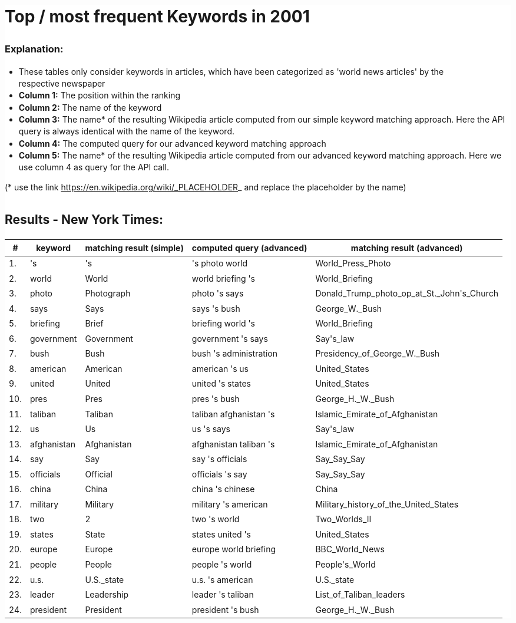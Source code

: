 # Top / most frequent Keywords in 2001

### Explanation: 
- These tables only consider keywords in articles, which have been categorized as 'world news articles' by the   
respective newspaper
- **Column 1:** The position within the ranking
- **Column 2:** The name of the keyword
- **Column 3:** The name* of the resulting Wikipedia article computed from our simple keyword matching approach. Here the API query is always identical with the name of the keyword.
- **Column 4:** The computed query for our advanced keyword matching approach
- **Column 5:** The name* of the resulting Wikipedia article computed from our advanced keyword matching approach. Here we use column 4 as query for the API call.

(* use the link https://en.wikipedia.org/wiki/_PLACEHOLDER_ and replace the placeholder by the name)


## Results - New York Times:
| # | keyword | matching result (simple) | computed query (advanced)  | matching result (advanced) |
|---|---|---|---|---|
| 1. | 's | 's | 's photo world | World_Press_Photo |
| 2. | world | World | world briefing 's | World_Briefing |
| 3. | photo | Photograph | photo 's says | Donald_Trump_photo_op_at_St._John's_Church |
| 4. | says | Says | says 's bush | George_W._Bush |
| 5. | briefing | Brief | briefing world 's | World_Briefing |
| 6. | government | Government | government 's says | Say's_law |
| 7. | bush | Bush | bush 's administration | Presidency_of_George_W._Bush |
| 8. | american | American | american 's us | United_States |
| 9. | united | United | united 's states | United_States |
| 10. | pres | Pres | pres 's bush | George_H._W._Bush |
| 11. | taliban | Taliban | taliban afghanistan 's | Islamic_Emirate_of_Afghanistan |
| 12. | us | Us | us 's says | Say's_law |
| 13. | afghanistan | Afghanistan | afghanistan taliban 's | Islamic_Emirate_of_Afghanistan |
| 14. | say | Say | say 's officials | Say_Say_Say |
| 15. | officials | Official | officials 's say | Say_Say_Say |
| 16. | china | China | china 's chinese | China |
| 17. | military | Military | military 's american | Military_history_of_the_United_States |
| 18. | two | 2 | two 's world | Two_Worlds_II |
| 19. | states | State | states united 's | United_States |
| 20. | europe | Europe | europe world briefing | BBC_World_News |
| 21. | people | People | people 's world | People's_World |
| 22. | u.s. | U.S._state | u.s. 's american | U.S._state |
| 23. | leader | Leadership | leader 's taliban | List_of_Taliban_leaders |
| 24. | president | President | president 's bush | George_H._W._Bush |